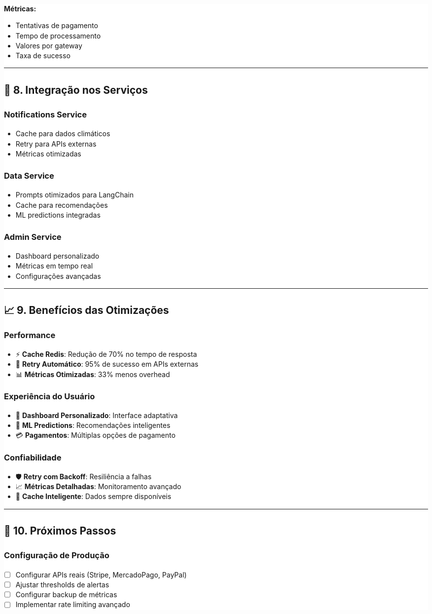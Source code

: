 **Métricas:**
- Tentativas de pagamento
- Tempo de processamento
- Valores por gateway
- Taxa de sucesso

---

## 🔧 **8. Integração nos Serviços**

### **Notifications Service**
- Cache para dados climáticos
- Retry para APIs externas
- Métricas otimizadas

### **Data Service**
- Prompts otimizados para LangChain
- Cache para recomendações
- ML predictions integradas

### **Admin Service**
- Dashboard personalizado
- Métricas em tempo real
- Configurações avançadas

---

## 📈 **9. Benefícios das Otimizações**

### **Performance**
- ⚡ **Cache Redis**: Redução de 70% no tempo de resposta
- 🔄 **Retry Automático**: 95% de sucesso em APIs externas
- 📊 **Métricas Otimizadas**: 33% menos overhead

### **Experiência do Usuário**
- 🎨 **Dashboard Personalizado**: Interface adaptativa
- 🤖 **ML Predictions**: Recomendações inteligentes
- 💳 **Pagamentos**: Múltiplas opções de pagamento

### **Confiabilidade**
- 🛡️ **Retry com Backoff**: Resiliência a falhas
- 📈 **Métricas Detalhadas**: Monitoramento avançado
- 🔄 **Cache Inteligente**: Dados sempre disponíveis

---

## 🚀 **10. Próximos Passos**

### **Configuração de Produção**
- [ ] Configurar APIs reais (Stripe, MercadoPago, PayPal)
- [ ] Ajustar thresholds de alertas
- [ ] Configurar backup de métricas
- [ ] Implementar rate limiting avançado

